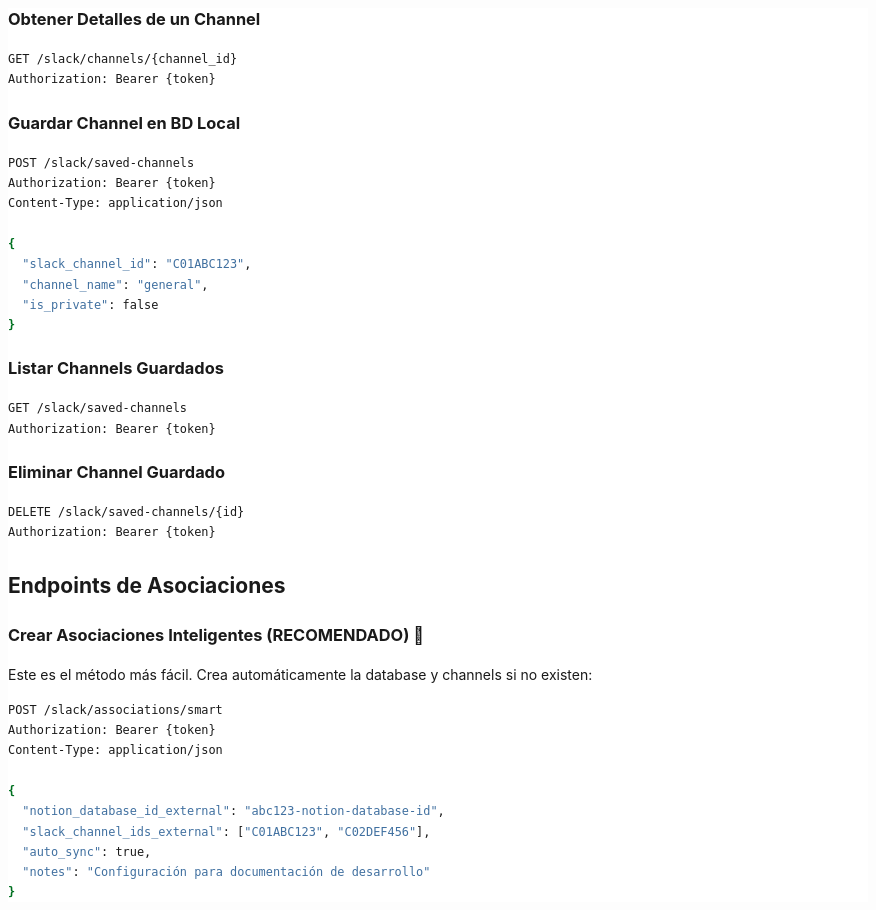 ### Obtener Detalles de un Channel

```bash
GET /slack/channels/{channel_id}
Authorization: Bearer {token}
```

### Guardar Channel en BD Local

```bash
POST /slack/saved-channels
Authorization: Bearer {token}
Content-Type: application/json

{
  "slack_channel_id": "C01ABC123",
  "channel_name": "general",
  "is_private": false
}
```

### Listar Channels Guardados

```bash
GET /slack/saved-channels
Authorization: Bearer {token}
```

### Eliminar Channel Guardado

```bash
DELETE /slack/saved-channels/{id}
Authorization: Bearer {token}
```

## Endpoints de Asociaciones

### Crear Asociaciones Inteligentes (RECOMENDADO) 🚀

Este es el método más fácil. Crea automáticamente la database y channels si no existen:

```bash
POST /slack/associations/smart
Authorization: Bearer {token}
Content-Type: application/json

{
  "notion_database_id_external": "abc123-notion-database-id",
  "slack_channel_ids_external": ["C01ABC123", "C02DEF456"],
  "auto_sync": true,
  "notes": "Configuración para documentación de desarrollo"
}
```
